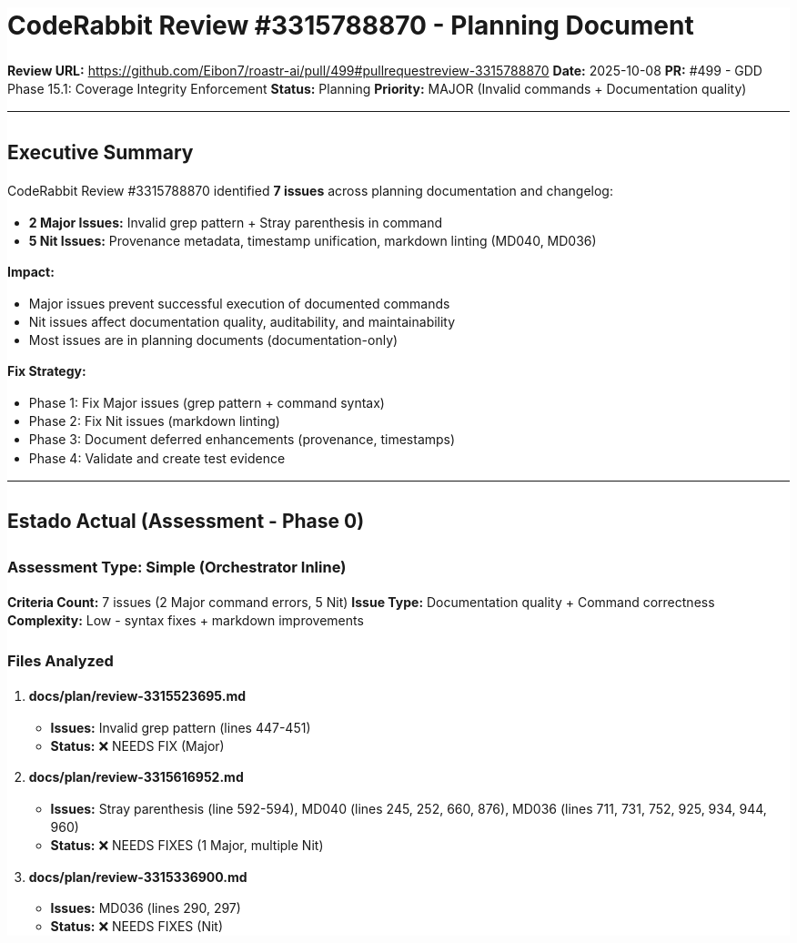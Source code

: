 # CodeRabbit Review #3315788870 - Planning Document

**Review URL:** <https://github.com/Eibon7/roastr-ai/pull/499#pullrequestreview-3315788870>
**Date:** 2025-10-08
**PR:** #499 - GDD Phase 15.1: Coverage Integrity Enforcement
**Status:** Planning
**Priority:** MAJOR (Invalid commands + Documentation quality)

---

## Executive Summary

CodeRabbit Review #3315788870 identified **7 issues** across planning documentation and changelog:

- **2 Major Issues:** Invalid grep pattern + Stray parenthesis in command
- **5 Nit Issues:** Provenance metadata, timestamp unification, markdown linting (MD040, MD036)

**Impact:**
- Major issues prevent successful execution of documented commands
- Nit issues affect documentation quality, auditability, and maintainability
- Most issues are in planning documents (documentation-only)

**Fix Strategy:**
- Phase 1: Fix Major issues (grep pattern + command syntax)
- Phase 2: Fix Nit issues (markdown linting)
- Phase 3: Document deferred enhancements (provenance, timestamps)
- Phase 4: Validate and create test evidence

---

## Estado Actual (Assessment - Phase 0)

### Assessment Type: Simple (Orchestrator Inline)

**Criteria Count:** 7 issues (2 Major command errors, 5 Nit)
**Issue Type:** Documentation quality + Command correctness
**Complexity:** Low - syntax fixes + markdown improvements

### Files Analyzed

1. **docs/plan/review-3315523695.md**
   - **Issues:** Invalid grep pattern (lines 447-451)
   - **Status:** ❌ NEEDS FIX (Major)

2. **docs/plan/review-3315616952.md**
   - **Issues:** Stray parenthesis (line 592-594), MD040 (lines 245, 252, 660, 876), MD036 (lines 711, 731, 752, 925, 934, 944, 960)
   - **Status:** ❌ NEEDS FIXES (1 Major, multiple Nit)

3. **docs/plan/review-3315336900.md**
   - **Issues:** MD036 (lines 290, 297)
   - **Status:** ❌ NEEDS FIXES (Nit)
